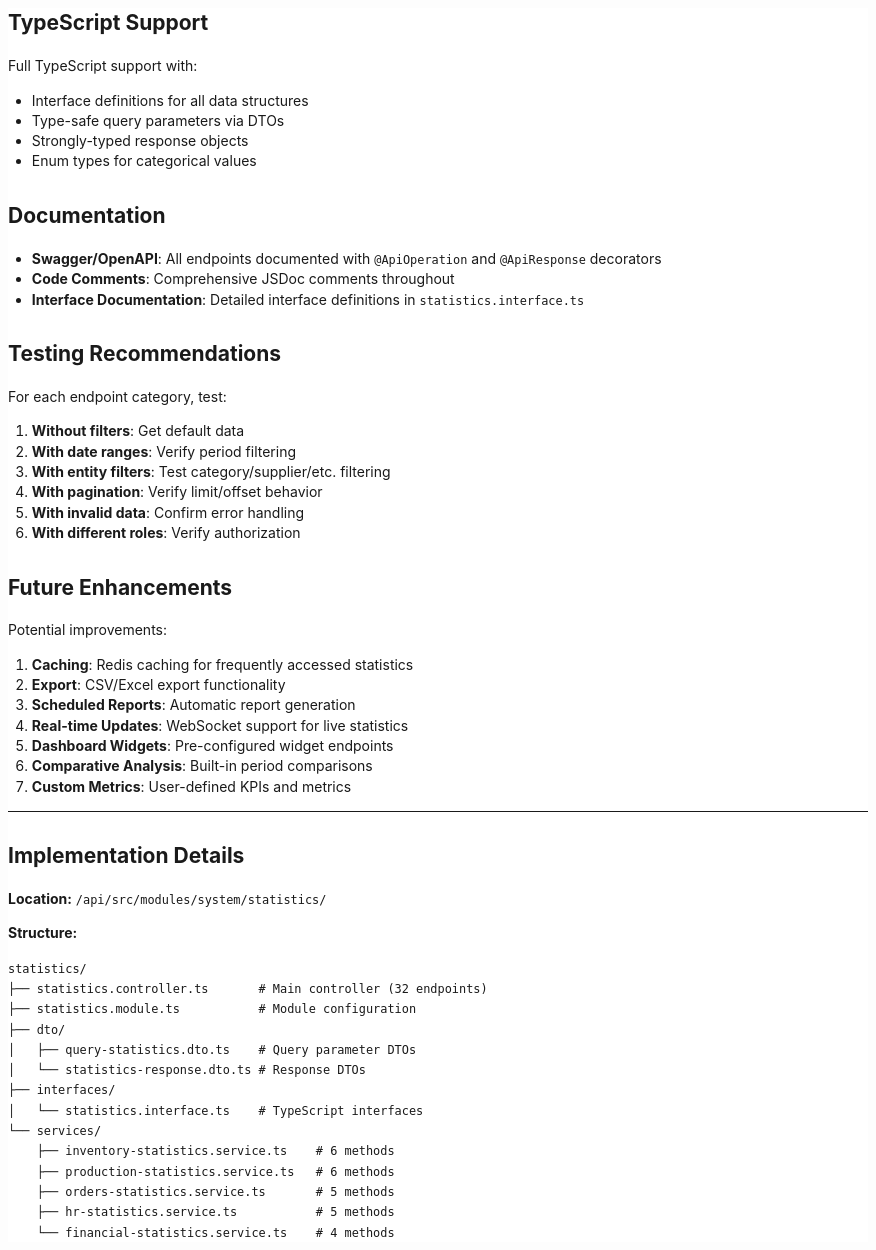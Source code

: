 ## TypeScript Support

Full TypeScript support with:
- Interface definitions for all data structures
- Type-safe query parameters via DTOs
- Strongly-typed response objects
- Enum types for categorical values

## Documentation

- **Swagger/OpenAPI**: All endpoints documented with `@ApiOperation` and `@ApiResponse` decorators
- **Code Comments**: Comprehensive JSDoc comments throughout
- **Interface Documentation**: Detailed interface definitions in `statistics.interface.ts`

## Testing Recommendations

For each endpoint category, test:
1. **Without filters**: Get default data
2. **With date ranges**: Verify period filtering
3. **With entity filters**: Test category/supplier/etc. filtering
4. **With pagination**: Verify limit/offset behavior
5. **With invalid data**: Confirm error handling
6. **With different roles**: Verify authorization

## Future Enhancements

Potential improvements:
1. **Caching**: Redis caching for frequently accessed statistics
2. **Export**: CSV/Excel export functionality
3. **Scheduled Reports**: Automatic report generation
4. **Real-time Updates**: WebSocket support for live statistics
5. **Dashboard Widgets**: Pre-configured widget endpoints
6. **Comparative Analysis**: Built-in period comparisons
7. **Custom Metrics**: User-defined KPIs and metrics

---

## Implementation Details

**Location:** `/api/src/modules/system/statistics/`

**Structure:**
```
statistics/
├── statistics.controller.ts       # Main controller (32 endpoints)
├── statistics.module.ts           # Module configuration
├── dto/
│   ├── query-statistics.dto.ts    # Query parameter DTOs
│   └── statistics-response.dto.ts # Response DTOs
├── interfaces/
│   └── statistics.interface.ts    # TypeScript interfaces
└── services/
    ├── inventory-statistics.service.ts    # 6 methods
    ├── production-statistics.service.ts   # 6 methods
    ├── orders-statistics.service.ts       # 5 methods
    ├── hr-statistics.service.ts           # 5 methods
    └── financial-statistics.service.ts    # 4 methods
```
